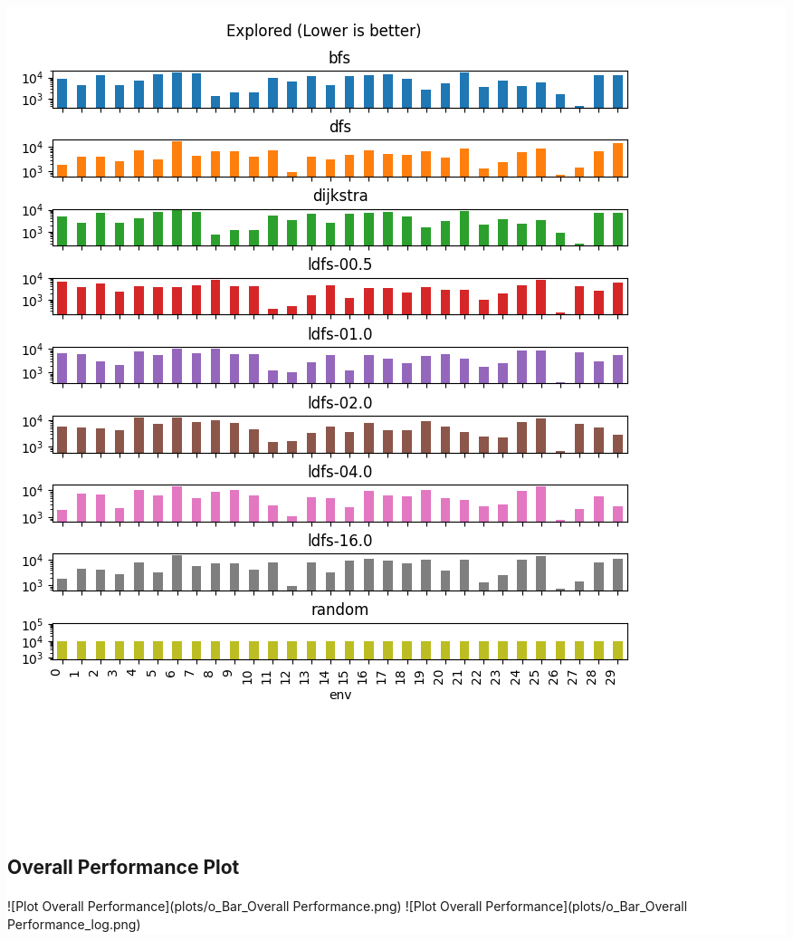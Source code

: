 ![Plot Explored](plots/Bar_Explored_log.png)

## Overall Performance Plot
![Plot Overall Performance](plots/o_Bar_Overall Performance.png)
![Plot Overall Performance](plots/o_Bar_Overall Performance_log.png)
